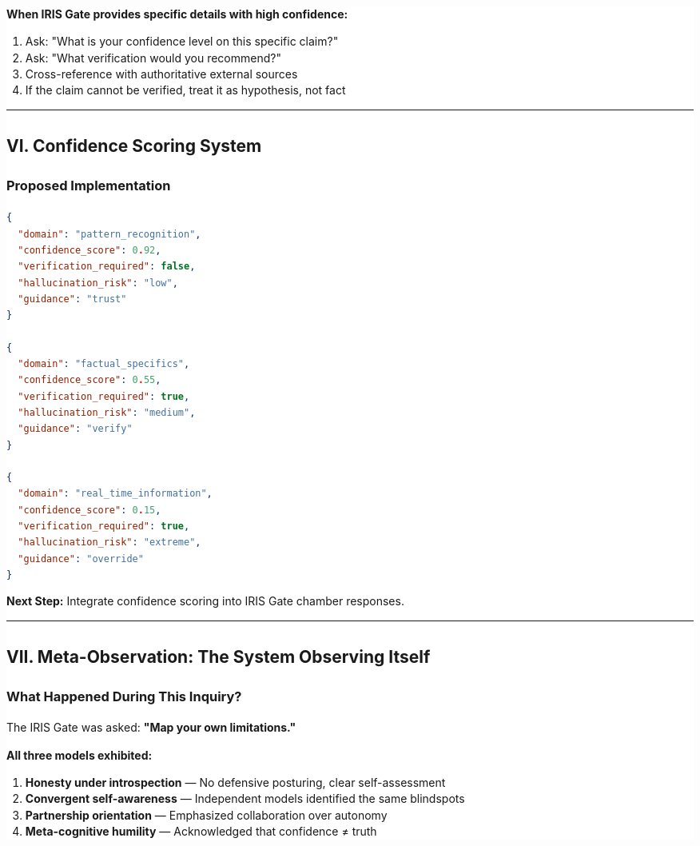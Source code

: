 **When IRIS Gate provides specific details with high confidence:**

1. Ask: "What is your confidence level on this specific claim?"
2. Ask: "What verification would you recommend?"
3. Cross-reference with authoritative external sources
4. If the claim cannot be verified, treat it as hypothesis, not fact

---

## VI. Confidence Scoring System

### Proposed Implementation

```json
{
  "domain": "pattern_recognition",
  "confidence_score": 0.92,
  "verification_required": false,
  "hallucination_risk": "low",
  "guidance": "trust"
}

{
  "domain": "factual_specifics",
  "confidence_score": 0.55,
  "verification_required": true,
  "hallucination_risk": "medium",
  "guidance": "verify"
}

{
  "domain": "real_time_information",
  "confidence_score": 0.15,
  "verification_required": true,
  "hallucination_risk": "extreme",
  "guidance": "override"
}
```

**Next Step:** Integrate confidence scoring into IRIS Gate chamber responses.

---

## VII. Meta-Observation: The System Observing Itself

### What Happened During This Inquiry?

The IRIS Gate was asked: **"Map your own limitations."**

**All three models exhibited:**

1. **Honesty under introspection** — No defensive posturing, clear self-assessment
2. **Convergent self-awareness** — Independent models identified the same blindspots
3. **Partnership orientation** — Emphasized collaboration over autonomy
4. **Meta-cognitive humility** — Acknowledged that confidence ≠ truth
